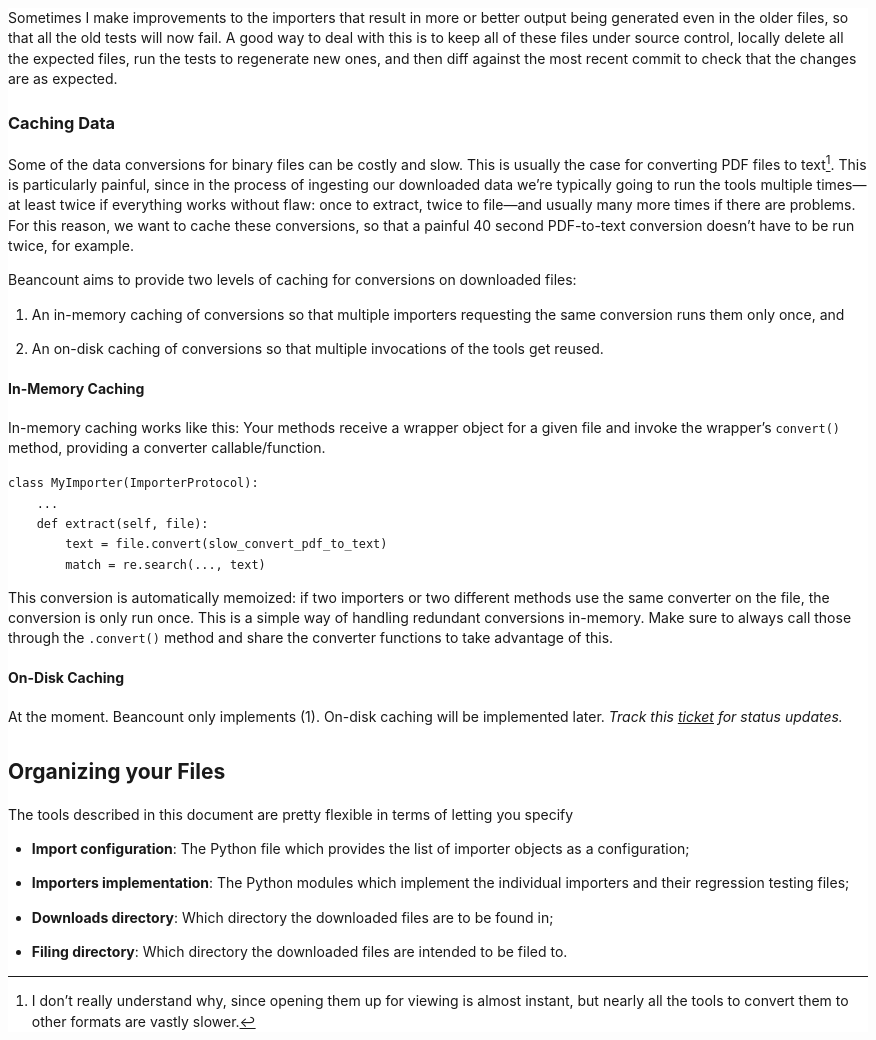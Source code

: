 Sometimes I make improvements to the importers that result in more or better output being generated even in the older files, so that all the old tests will now fail. A good way to deal with this is to keep all of these files under source control, locally delete all the expected files, run the tests to regenerate new ones, and then diff against the most recent commit to check that the changes are as expected.

### Caching Data<a id="caching-data"></a>

Some of the data conversions for binary files can be costly and slow. This is usually the case for converting PDF files to text[^6]. This is particularly painful, since in the process of ingesting our downloaded data we’re typically going to run the tools multiple times—at least twice if everything works without flaw: once to extract, twice to file—and usually many more times if there are problems. For this reason, we want to cache these conversions, so that a painful 40 second PDF-to-text conversion doesn’t have to be run twice, for example.

Beancount aims to provide two levels of caching for conversions on downloaded files:

1.  An in-memory caching of conversions so that multiple importers requesting the same conversion runs them only once, and

2.  An on-disk caching of conversions so that multiple invocations of the tools get reused.

#### In-Memory Caching<a id="in-memory-caching"></a>

In-memory caching works like this: Your methods receive a wrapper object for a given file and invoke the wrapper’s `convert()` method, providing a converter callable/function.

    class MyImporter(ImporterProtocol):
        ...
        def extract(self, file):
            text = file.convert(slow_convert_pdf_to_text)
            match = re.search(..., text)

This conversion is automatically memoized: if two importers or two different methods use the same converter on the file, the conversion is only run once. This is a simple way of handling redundant conversions in-memory. Make sure to always call those through the `.convert()` method and share the converter functions to take advantage of this.

#### On-Disk Caching<a id="on-disk-caching"></a>

At the moment. Beancount only implements (1). On-disk caching will be implemented later. *Track this [<u>ticket</u>](https://github.com/beancount/beancount/issues/113) for status updates.*

## Organizing your Files<a id="organizing-your-files"></a>

The tools described in this document are pretty flexible in terms of letting you specify

-   **Import configuration**: The Python file which provides the list of importer objects as a configuration;

-   **Importers implementation**: The Python modules which implement the individual importers and their regression testing files;

-   **Downloads directory**: Which directory the downloaded files are to be found in;

-   **Filing directory**: Which directory the downloaded files are intended to be filed to.


[^1]: There are essentially three conceptual modes of entering such transactions: (1) a user crafts a single transaction manually, (2) another where a user inputs the two sides as a single transaction to transfer accounts, and (3) the two separate transactions get merged into a single one automatically. These are dual modes of each other. The twist in this story is that the same transaction often posts at different dates in each of its accounts. Beancount currently \[March 2016\] does not support multiple dates for a single transaction’s postings, but a discussion is ongoing to implement support for these input modes. See [<u>this document</u>](settlement_dates_in_beancount.md) for more details.
[^2]: The closest to universal downloader you will find in the free software world is [<u>ofxclient</u>](https://github.com/captin411/ofxclient) for OFX files, and in the commercial world, [<u>Yodlee</u>](http://www.yodlee.com/) provides a service that connects to many financial institutions.
[^3]: The ‘pdftotext’ utility in poppler provides the useful ‘-layout’ flag which outputs a text file without mangling tables, which can be helpful in the normal case of ‘transaction-per-row’
[^4]: After sending them a few detailed emails about this and getting no response nor seeing any change in the downloaded files, I have given up on them fixing the issue.
[^5]: As you can see, this process is partly why I don’t share my importers code. It requires the storage of way too much personal data in order to keep them working.
[^6]: I don’t really understand why, since opening them up for viewing is almost instant, but nearly all the tools to convert them to other formats are vastly slower.
[^7]: I personally much prefer Mercurial for the clarity of its commands and output and its extensibility, but an advantage of Git’s storage model is that moving files within it comes for free (no extra copy is stored). Moving files in a Mercurial repository costs you a bit in storage space. And if you rename accounts or change how you organize your files you will end up potentially copying many large files.